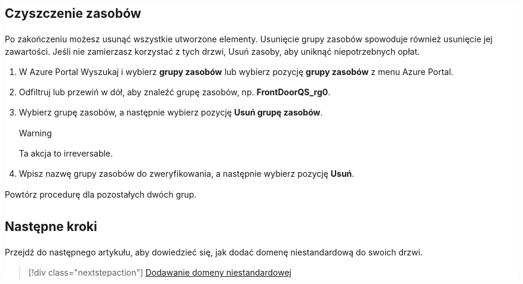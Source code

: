 ## <a name="clean-up-resources"></a>Czyszczenie zasobów

Po zakończeniu możesz usunąć wszystkie utworzone elementy. Usunięcie grupy zasobów spowoduje również usunięcie jej zawartości. Jeśli nie zamierzasz korzystać z tych drzwi, Usuń zasoby, aby uniknąć niepotrzebnych opłat.

1. W Azure Portal Wyszukaj i wybierz **grupy zasobów** lub wybierz pozycję **grupy zasobów** z menu Azure Portal.

1. Odfiltruj lub przewiń w dół, aby znaleźć grupę zasobów, np. **FrontDoorQS_rg0**.

1. Wybierz grupę zasobów, a następnie wybierz pozycję **Usuń grupę zasobów**.

   >[!WARNING]
   >Ta akcja to irreversable.

1. Wpisz nazwę grupy zasobów do zweryfikowania, a następnie wybierz pozycję **Usuń**.

Powtórz procedurę dla pozostałych dwóch grup.

## <a name="next-steps"></a>Następne kroki

Przejdź do następnego artykułu, aby dowiedzieć się, jak dodać domenę niestandardową do swoich drzwi.
> [!div class="nextstepaction"]
> [Dodawanie domeny niestandardowej](how-to-add-custom-domain.md)

